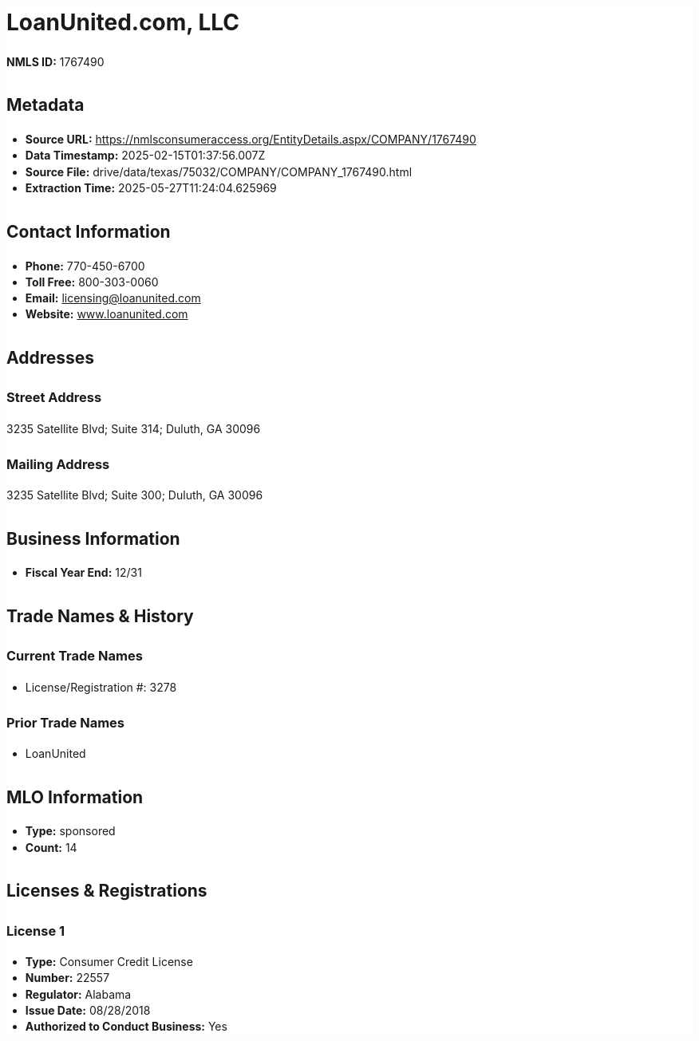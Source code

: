 # LoanUnited.com, LLC

**NMLS ID:** 1767490

## Metadata
- **Source URL:** https://nmlsconsumeraccess.org/EntityDetails.aspx/COMPANY/1767490
- **Data Timestamp:** 2025-02-15T01:37:56.007Z
- **Source File:** drive/data/texas/75032/COMPANY/COMPANY_1767490.html
- **Extraction Time:** 2025-05-27T11:24:04.625969

## Contact Information
- **Phone:** 770-450-6700
- **Toll Free:** 800-303-0060
- **Email:** licensing@loanunited.com
- **Website:** www.loanunited.com

## Addresses
### Street Address
3235 Satellite Blvd; Suite 314; Duluth, GA 30096

### Mailing Address
3235 Satellite Blvd; Suite 300; Duluth, GA 30096

## Business Information
- **Fiscal Year End:** 12/31

## Trade Names & History
### Current Trade Names
- License/Registration #: 3278

### Prior Trade Names
- LoanUnited

## MLO Information
- **Type:** sponsored
- **Count:** 14

## Licenses & Registrations

### License 1
- **Type:** Consumer Credit License
- **Number:** 22557
- **Regulator:** Alabama
- **Issue Date:** 08/28/2018
- **Authorized to Conduct Business:** Yes
